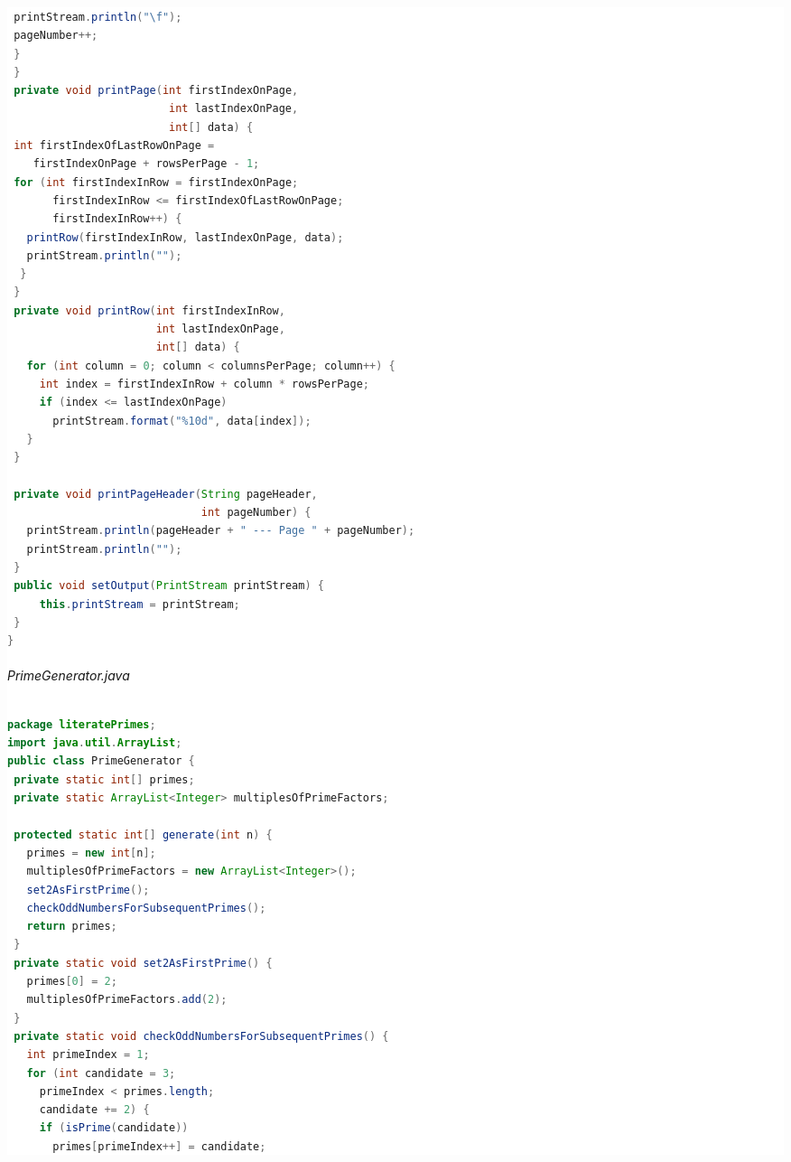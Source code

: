 ```java
 printStream.println("\f");
 pageNumber++;
 }
 }
 private void printPage(int firstIndexOnPage,
                         int lastIndexOnPage,
                         int[] data) {
 int firstIndexOfLastRowOnPage =
 	firstIndexOnPage + rowsPerPage - 1;
 for (int firstIndexInRow = firstIndexOnPage;
       firstIndexInRow <= firstIndexOfLastRowOnPage;
       firstIndexInRow++) {
   printRow(firstIndexInRow, lastIndexOnPage, data);
   printStream.println("");
  }
 }
 private void printRow(int firstIndexInRow,
                       int lastIndexOnPage,
                       int[] data) {
   for (int column = 0; column < columnsPerPage; column++) {
     int index = firstIndexInRow + column * rowsPerPage;
     if (index <= lastIndexOnPage)
  	   printStream.format("%10d", data[index]);
   }
 }
  
 private void printPageHeader(String pageHeader,
 							  int pageNumber) {
   printStream.println(pageHeader + " --- Page " + pageNumber);
   printStream.println("");
 }
 public void setOutput(PrintStream printStream) {
	 this.printStream = printStream;
 }
}
```

###### PrimeGenerator.java

```java
package literatePrimes;
import java.util.ArrayList;
public class PrimeGenerator {
 private static int[] primes;
 private static ArrayList<Integer> multiplesOfPrimeFactors;
  
 protected static int[] generate(int n) {
   primes = new int[n];
   multiplesOfPrimeFactors = new ArrayList<Integer>();
   set2AsFirstPrime();
   checkOddNumbersForSubsequentPrimes();
   return primes;
 }
 private static void set2AsFirstPrime() {
   primes[0] = 2;
   multiplesOfPrimeFactors.add(2);
 }
 private static void checkOddNumbersForSubsequentPrimes() {
   int primeIndex = 1;
   for (int candidate = 3;
     primeIndex < primes.length;
     candidate += 2) {
     if (isPrime(candidate))
       primes[primeIndex++] = candidate;
```